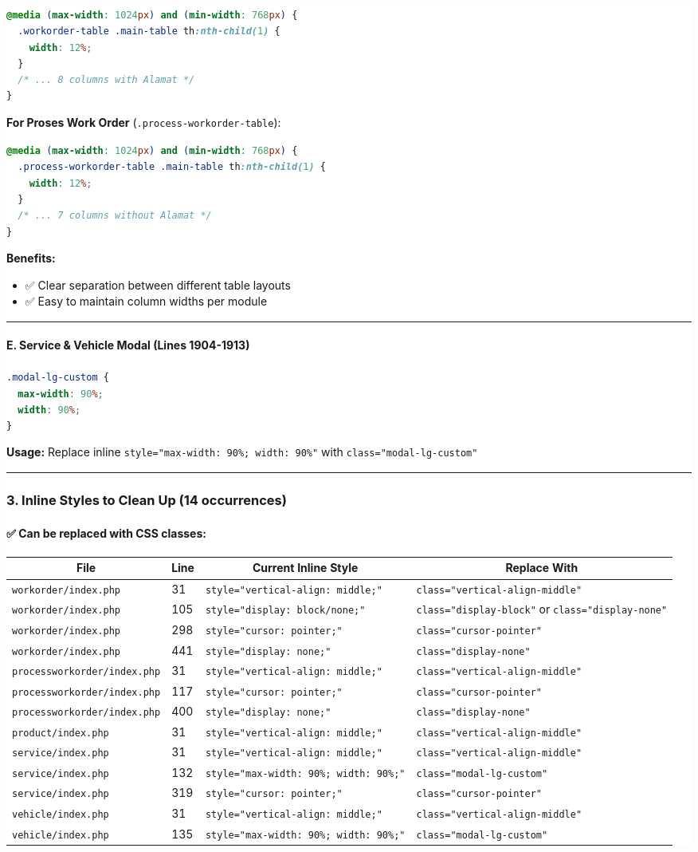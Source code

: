 ```css
@media (max-width: 1024px) and (min-width: 768px) {
  .workorder-table .main-table th:nth-child(1) {
    width: 12%;
  }
  /* ... 8 columns with Alamat */
}
```

**For Proses Work Order** (`.process-workorder-table`):

```css
@media (max-width: 1024px) and (min-width: 768px) {
  .process-workorder-table .main-table th:nth-child(1) {
    width: 12%;
  }
  /* ... 7 columns without Alamat */
}
```

**Benefits:**

- ✅ Clear separation between different table layouts
- ✅ Easy to maintain column widths per module

---

#### E. **Service & Vehicle Modal** (Lines 1904-1913)

```css
.modal-lg-custom {
  max-width: 90%;
  width: 90%;
}
```

**Usage:** Replace inline `style="max-width: 90%; width: 90%"` with `class="modal-lg-custom"`

---

### 3. **Inline Styles to Clean Up** (14 occurrences)

#### ✅ **Can be replaced with CSS classes:**

| File                         | Line | Current Inline Style                  | Replace With                                      |
| ---------------------------- | ---- | ------------------------------------- | ------------------------------------------------- |
| `workorder/index.php`        | 31   | `style="vertical-align: middle;"`     | `class="vertical-align-middle"`                   |
| `workorder/index.php`        | 105  | `style="display: block/none;"`        | `class="display-block"` or `class="display-none"` |
| `workorder/index.php`        | 298  | `style="cursor: pointer;"`            | `class="cursor-pointer"`                          |
| `workorder/index.php`        | 441  | `style="display: none;"`              | `class="display-none"`                            |
| `processworkorder/index.php` | 31   | `style="vertical-align: middle;"`     | `class="vertical-align-middle"`                   |
| `processworkorder/index.php` | 117  | `style="cursor: pointer;"`            | `class="cursor-pointer"`                          |
| `processworkorder/index.php` | 400  | `style="display: none;"`              | `class="display-none"`                            |
| `product/index.php`          | 31   | `style="vertical-align: middle;"`     | `class="vertical-align-middle"`                   |
| `service/index.php`          | 31   | `style="vertical-align: middle;"`     | `class="vertical-align-middle"`                   |
| `service/index.php`          | 132  | `style="max-width: 90%; width: 90%;"` | `class="modal-lg-custom"`                         |
| `service/index.php`          | 319  | `style="cursor: pointer;"`            | `class="cursor-pointer"`                          |
| `vehicle/index.php`          | 31   | `style="vertical-align: middle;"`     | `class="vertical-align-middle"`                   |
| `vehicle/index.php`          | 135  | `style="max-width: 90%; width: 90%;"` | `class="modal-lg-custom"`                         |
